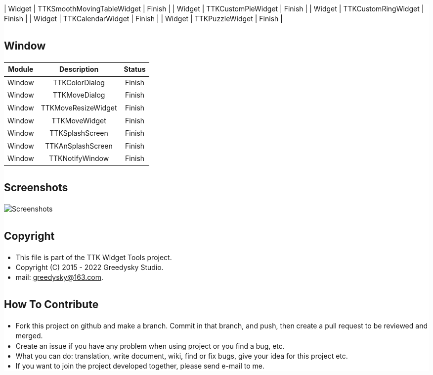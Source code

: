 | Widget | TTKSmoothMovingTableWidget |   Finish   |
| Widget | TTKCustomPieWidget |   Finish   |
| Widget | TTKCustomRingWidget |   Finish   |
| Widget | TTKCalendarWidget |   Finish   |
| Widget | TTKPuzzleWidget |   Finish   |

Window
----
| Module | Description       | Status        |
| :---:    | :---:               | :---:         |
| Window | TTKColorDialog |   Finish   |
| Window | TTKMoveDialog |   Finish   |
| Window | TTKMoveResizeWidget |   Finish   |
| Window | TTKMoveWidget |   Finish   |
| Window | TTKSplashScreen |   Finish   |
| Window | TTKAnSplashScreen |   Finish   |
| Window | TTKNotifyWindow |   Finish   |


Screenshots
----
![Screenshots](https://github.com/Greedysky/TTKWidgetTools/blob/master/TTKResource/picture.png?raw=true)

Copyright
-------
 * This file is part of the TTK Widget Tools project.
 * Copyright (C) 2015 - 2022 Greedysky Studio.
 * mail: greedysky@163.com.
 
How To Contribute
-------
 * Fork this project on github and make a branch. Commit in that branch, and push, then create a pull request to be reviewed and merged.
 * Create an issue if you have any problem when using project or you find a bug, etc.
 * What you can do: translation, write document, wiki, find or fix bugs, give your idea for this project etc.
 * If you want to join the project developed together, please send e-mail to me.
